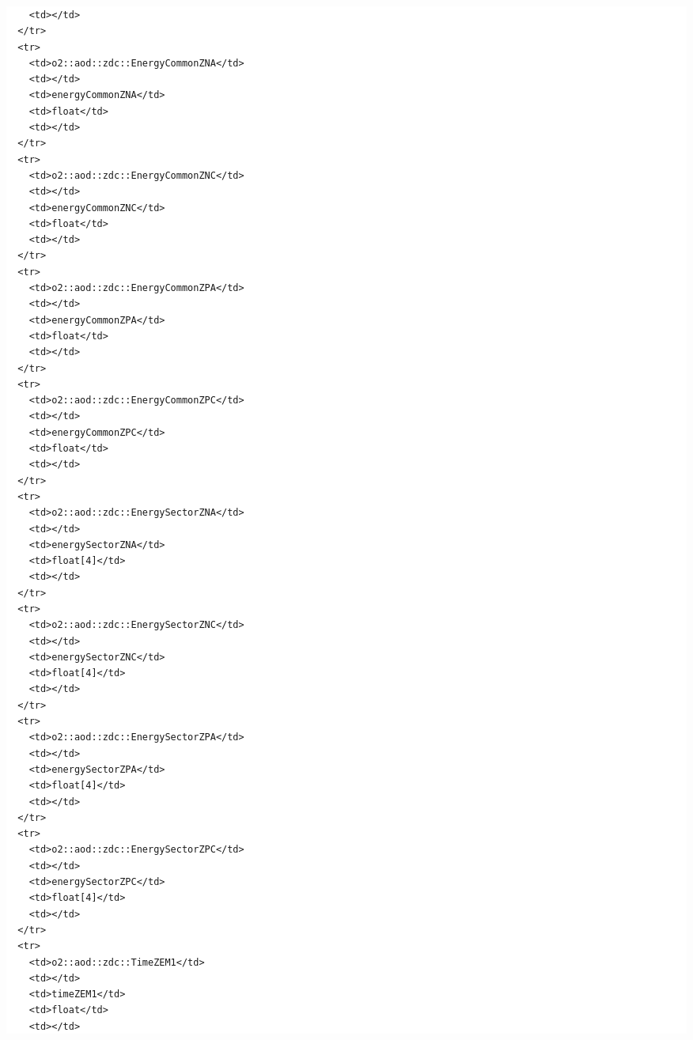         <td></td>
      </tr>
      <tr>
        <td>o2::aod::zdc::EnergyCommonZNA</td>
        <td></td>
        <td>energyCommonZNA</td>
        <td>float</td>
        <td></td>
      </tr>
      <tr>
        <td>o2::aod::zdc::EnergyCommonZNC</td>
        <td></td>
        <td>energyCommonZNC</td>
        <td>float</td>
        <td></td>
      </tr>
      <tr>
        <td>o2::aod::zdc::EnergyCommonZPA</td>
        <td></td>
        <td>energyCommonZPA</td>
        <td>float</td>
        <td></td>
      </tr>
      <tr>
        <td>o2::aod::zdc::EnergyCommonZPC</td>
        <td></td>
        <td>energyCommonZPC</td>
        <td>float</td>
        <td></td>
      </tr>
      <tr>
        <td>o2::aod::zdc::EnergySectorZNA</td>
        <td></td>
        <td>energySectorZNA</td>
        <td>float[4]</td>
        <td></td>
      </tr>
      <tr>
        <td>o2::aod::zdc::EnergySectorZNC</td>
        <td></td>
        <td>energySectorZNC</td>
        <td>float[4]</td>
        <td></td>
      </tr>
      <tr>
        <td>o2::aod::zdc::EnergySectorZPA</td>
        <td></td>
        <td>energySectorZPA</td>
        <td>float[4]</td>
        <td></td>
      </tr>
      <tr>
        <td>o2::aod::zdc::EnergySectorZPC</td>
        <td></td>
        <td>energySectorZPC</td>
        <td>float[4]</td>
        <td></td>
      </tr>
      <tr>
        <td>o2::aod::zdc::TimeZEM1</td>
        <td></td>
        <td>timeZEM1</td>
        <td>float</td>
        <td></td>